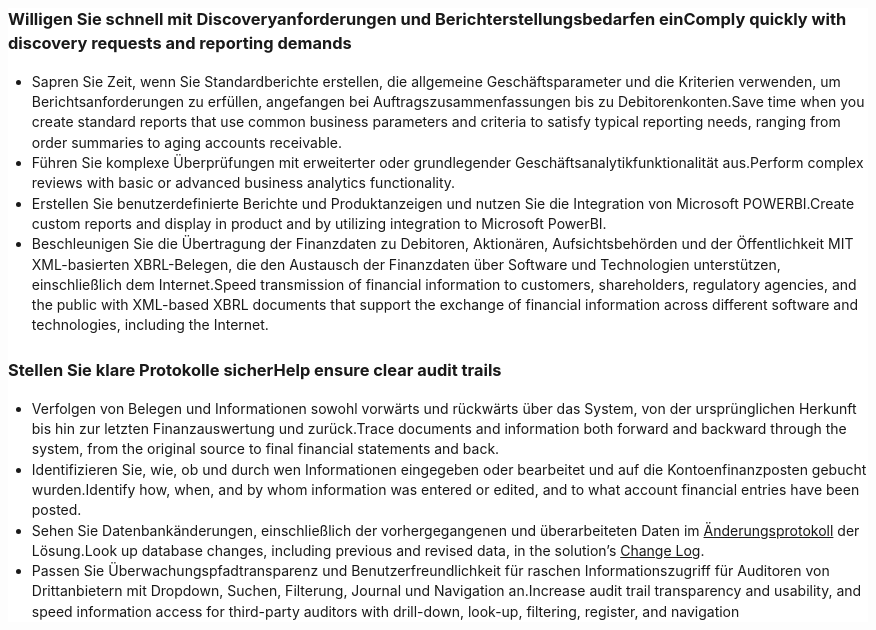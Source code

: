 ### <a name="comply-quickly-with-discovery-requests-and-reporting-demands"></a><span data-ttu-id="fd4f1-143">Willigen Sie schnell mit Discoveryanforderungen und Berichterstellungsbedarfen ein</span><span class="sxs-lookup"><span data-stu-id="fd4f1-143">Comply quickly with discovery requests and reporting demands</span></span>
- <span data-ttu-id="fd4f1-144">Sapren Sie Zeit, wenn Sie Standardberichte erstellen, die allgemeine Geschäftsparameter und die Kriterien verwenden, um Berichtsanforderungen zu erfüllen, angefangen bei Auftragszusammenfassungen bis zu Debitorenkonten.</span><span class="sxs-lookup"><span data-stu-id="fd4f1-144">Save time when you create standard reports that use common business parameters and criteria to satisfy typical reporting needs, ranging from order summaries to aging accounts receivable.</span></span>
- <span data-ttu-id="fd4f1-145">Führen Sie komplexe Überprüfungen mit erweiterter oder grundlegender Geschäftsanalytikfunktionalität aus.</span><span class="sxs-lookup"><span data-stu-id="fd4f1-145">Perform complex reviews with basic or advanced business analytics functionality.</span></span>
- <span data-ttu-id="fd4f1-146">Erstellen Sie benutzerdefinierte Berichte und Produktanzeigen und nutzen Sie die Integration von Microsoft POWERBI.</span><span class="sxs-lookup"><span data-stu-id="fd4f1-146">Create custom reports and display in product and by utilizing integration to Microsoft PowerBI.</span></span>
- <span data-ttu-id="fd4f1-147">Beschleunigen Sie die Übertragung der Finanzdaten zu Debitoren, Aktionären, Aufsichtsbehörden und der Öffentlichkeit MIT XML-basierten XBRL-Belegen, die den Austausch der Finanzdaten über Software und Technologien unterstützen, einschließlich dem Internet.</span><span class="sxs-lookup"><span data-stu-id="fd4f1-147">Speed transmission of financial information to customers, shareholders, regulatory agencies, and the public with XML-based XBRL documents that support the exchange of financial information across different software and technologies, including the Internet.</span></span>

### <a name="help-ensure-clear-audit-trails"></a><span data-ttu-id="fd4f1-148">Stellen Sie klare Protokolle sicher</span><span class="sxs-lookup"><span data-stu-id="fd4f1-148">Help ensure clear audit trails</span></span>

- <span data-ttu-id="fd4f1-149">Verfolgen von Belegen und Informationen sowohl vorwärts und rückwärts über das System, von der ursprünglichen Herkunft bis hin zur letzten Finanzauswertung und zurück.</span><span class="sxs-lookup"><span data-stu-id="fd4f1-149">Trace documents and information both forward and backward through the system, from the original source to final financial statements and back.</span></span>
- <span data-ttu-id="fd4f1-150">Identifizieren Sie, wie, ob und durch wen Informationen eingegeben oder bearbeitet und auf die Kontoenfinanzposten gebucht wurden.</span><span class="sxs-lookup"><span data-stu-id="fd4f1-150">Identify how, when, and by whom information was entered or edited, and to what account financial entries have been posted.</span></span>
- <span data-ttu-id="fd4f1-151">Sehen Sie Datenbankänderungen, einschließlich der vorhergegangenen und überarbeiteten Daten im [Änderungsprotokoll](../across-log-changes.md) der Lösung.</span><span class="sxs-lookup"><span data-stu-id="fd4f1-151">Look up database changes, including previous and revised data, in the solution’s [Change Log](../across-log-changes.md).</span></span>
- <span data-ttu-id="fd4f1-152">Passen Sie Überwachungspfadtransparenz und Benutzerfreundlichkeit für raschen Informationszugriff für Auditoren von Drittanbietern mit Dropdown, Suchen, Filterung, Journal und Navigation an.</span><span class="sxs-lookup"><span data-stu-id="fd4f1-152">Increase audit trail transparency and usability, and speed information access for third-party auditors with drill-down, look-up, filtering, register, and navigation</span></span>
